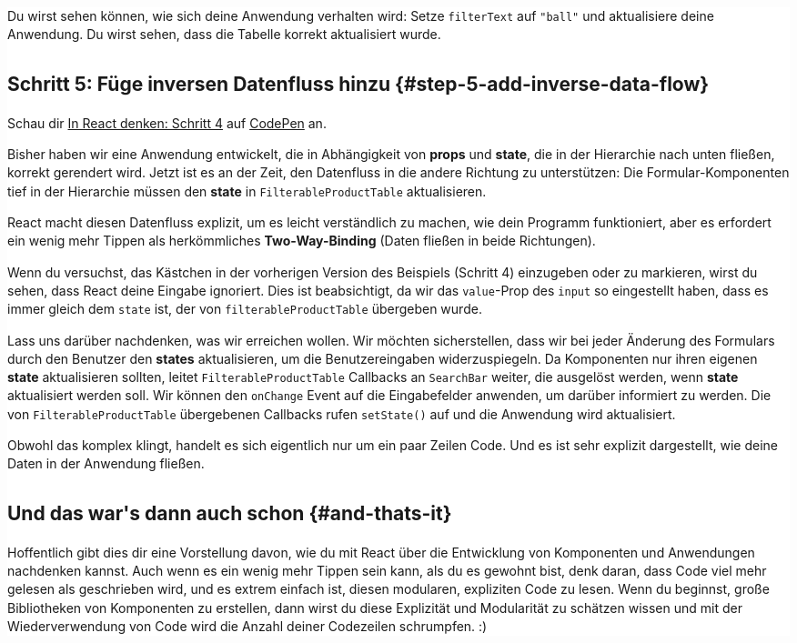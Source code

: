 Du wirst sehen können, wie sich deine Anwendung verhalten wird: Setze `filterText` auf `"ball"` und aktualisiere deine Anwendung. Du wirst sehen, dass die Tabelle korrekt aktualisiert wurde.

## Schritt 5: Füge inversen Datenfluss hinzu {#step-5-add-inverse-data-flow}

<p data-height="600" data-theme-id="0" data-slug-hash="LzWZvb" data-default-tab="js,result" data-user="rohan10" data-embed-version="2" data-pen-title="Thinking In React: Step 5" class="codepen">Schau dir <a href="https://codepen.io/gaearon/pen/LzWZvb">In React denken: Schritt 4</a> auf <a href="https://codepen.io">CodePen</a> an.</p>

Bisher haben wir eine Anwendung entwickelt, die in Abhängigkeit von **props** und **state**, die in der Hierarchie nach unten fließen, korrekt gerendert wird. Jetzt ist es an der Zeit, den Datenfluss in die andere Richtung zu unterstützen: Die Formular-Komponenten tief in der Hierarchie müssen den **state** in `FilterableProductTable` aktualisieren.

React macht diesen Datenfluss explizit, um es leicht verständlich zu machen, wie dein Programm funktioniert, aber es erfordert ein wenig mehr Tippen als herkömmliches **Two-Way-Binding** (Daten fließen in beide Richtungen).

Wenn du versuchst, das Kästchen in der vorherigen Version des Beispiels (Schritt 4) einzugeben oder zu markieren, wirst du sehen, dass React deine Eingabe ignoriert. Dies ist beabsichtigt, da wir das `value`-Prop des `input` so eingestellt haben, dass es immer gleich dem `state` ist, der von `filterableProductTable` übergeben wurde.

Lass uns darüber nachdenken, was wir erreichen wollen. Wir möchten sicherstellen, dass wir bei jeder Änderung des Formulars durch den Benutzer den **states** aktualisieren, um die Benutzereingaben widerzuspiegeln. Da Komponenten nur ihren eigenen **state** aktualisieren sollten, leitet `FilterableProductTable` Callbacks an `SearchBar` weiter, die ausgelöst werden, wenn **state** aktualisiert werden soll. Wir können den `onChange` Event auf die Eingabefelder anwenden, um darüber informiert zu werden. Die von `FilterableProductTable` übergebenen Callbacks rufen `setState()` auf und die Anwendung wird aktualisiert.

Obwohl das komplex klingt, handelt es sich eigentlich nur um ein paar Zeilen Code. Und es ist sehr explizit dargestellt, wie deine Daten in der Anwendung fließen.

## Und das war's dann auch schon {#and-thats-it}

Hoffentlich gibt dies dir eine Vorstellung davon, wie du mit React über die Entwicklung von Komponenten und Anwendungen nachdenken kannst. Auch wenn es ein wenig mehr Tippen sein kann, als du es gewohnt bist, denk daran, dass Code viel mehr gelesen als geschrieben wird, und es extrem einfach ist, diesen modularen, expliziten Code zu lesen. Wenn du beginnst, große Bibliotheken von Komponenten zu erstellen, dann wirst du diese Explizität und Modularität zu schätzen wissen und mit der Wiederverwendung von Code wird die Anzahl deiner Codezeilen schrumpfen. :)
